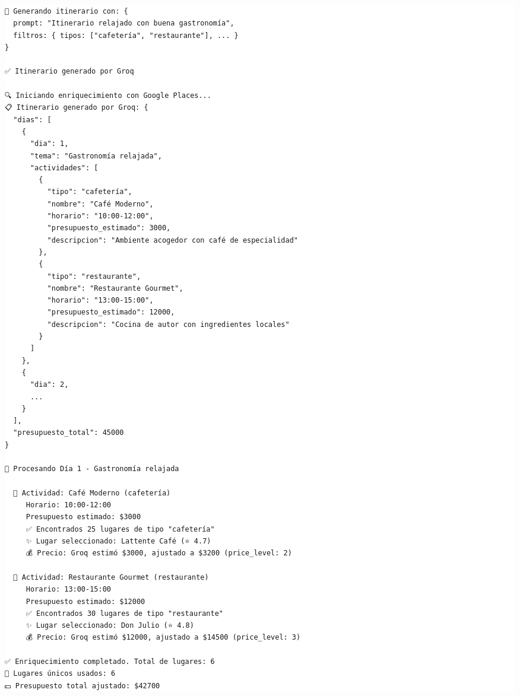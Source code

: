 ```
📝 Generando itinerario con: {
  prompt: "Itinerario relajado con buena gastronomía",
  filtros: { tipos: ["cafetería", "restaurante"], ... }
}

✅ Itinerario generado por Groq

🔍 Iniciando enriquecimiento con Google Places...
📋 Itinerario generado por Groq: {
  "dias": [
    {
      "dia": 1,
      "tema": "Gastronomía relajada",
      "actividades": [
        {
          "tipo": "cafetería",
          "nombre": "Café Moderno",
          "horario": "10:00-12:00",
          "presupuesto_estimado": 3000,
          "descripcion": "Ambiente acogedor con café de especialidad"
        },
        {
          "tipo": "restaurante",
          "nombre": "Restaurante Gourmet",
          "horario": "13:00-15:00",
          "presupuesto_estimado": 12000,
          "descripcion": "Cocina de autor con ingredientes locales"
        }
      ]
    },
    {
      "dia": 2,
      ...
    }
  ],
  "presupuesto_total": 45000
}

📅 Procesando Día 1 - Gastronomía relajada

  🎯 Actividad: Café Moderno (cafetería)
     Horario: 10:00-12:00
     Presupuesto estimado: $3000
     ✅ Encontrados 25 lugares de tipo "cafetería"
     ✨ Lugar seleccionado: Lattente Café (⭐ 4.7)
     💰 Precio: Groq estimó $3000, ajustado a $3200 (price_level: 2)

  🎯 Actividad: Restaurante Gourmet (restaurante)
     Horario: 13:00-15:00
     Presupuesto estimado: $12000
     ✅ Encontrados 30 lugares de tipo "restaurante"
     ✨ Lugar seleccionado: Don Julio (⭐ 4.8)
     💰 Precio: Groq estimó $12000, ajustado a $14500 (price_level: 3)

✅ Enriquecimiento completado. Total de lugares: 6
📍 Lugares únicos usados: 6
💵 Presupuesto total ajustado: $42700
```

